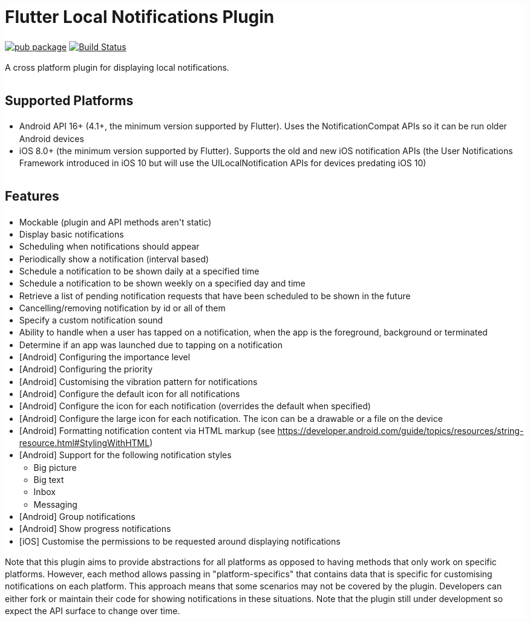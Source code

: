 # Flutter Local Notifications Plugin

[![pub package](https://img.shields.io/pub/v/flutter_local_notifications.svg)](https://pub.dartlang.org/packages/flutter_local_notifications)
[![Build Status](https://api.cirrus-ci.com/github/MaikuB/flutter_local_notifications.svg)](https://cirrus-ci.com/github/MaikuB/flutter_local_notifications/master)

A cross platform plugin for displaying local notifications. 

## Supported Platforms
* Android API 16+ (4.1+, the minimum version supported by Flutter). Uses the NotificationCompat APIs so it can be run older Android devices
* iOS 8.0+ (the minimum version supported by Flutter). Supports the old and new iOS notification APIs (the User Notifications Framework introduced in iOS 10 but will use the UILocalNotification APIs for devices predating iOS 10)

## Features

* Mockable (plugin and API methods aren't static)
* Display basic notifications
* Scheduling when notifications should appear
* Periodically show a notification (interval based)
* Schedule a notification to be shown daily at a specified time
* Schedule a notification to be shown weekly on a specified day and time
* Retrieve a list of pending notification requests that have been scheduled to be shown in the future
* Cancelling/removing notification by id or all of them
* Specify a custom notification sound
* Ability to handle when a user has tapped on a notification, when the app is the foreground, background or terminated
* Determine if an app was launched due to tapping on a notification
* [Android] Configuring the importance level
* [Android] Configuring the priority
* [Android] Customising the vibration pattern for notifications
* [Android] Configure the default icon for all notifications
* [Android] Configure the icon for each notification (overrides the default when specified)
* [Android] Configure the large icon for each notification. The icon can be a drawable or a file on the device
* [Android] Formatting notification content via HTML markup (see https://developer.android.com/guide/topics/resources/string-resource.html#StylingWithHTML)
* [Android] Support for the following notification styles
    * Big picture
    * Big text
    * Inbox
    * Messaging
* [Android] Group notifications
* [Android] Show progress notifications
* [iOS] Customise the permissions to be requested around displaying notifications

Note that this plugin aims to provide abstractions for all platforms as opposed to having methods that only work on specific platforms. However, each method allows passing in "platform-specifics" that contains data that is specific for customising notifications on each platform. This approach means that some scenarios may not be covered by the plugin. Developers can either fork or maintain their code for showing notifications in these situations. Note that the plugin still under development so expect the API surface to change over time.
